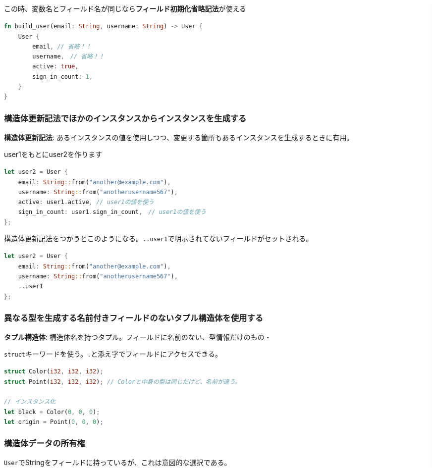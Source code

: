 この時、変数名とフィールド名が同じなら**フィールド初期化省略記法**が使える


```rust
fn build_user(email: String, username: String) -> User {
    User {
        email, // 省略！！
        username,　// 省略！！
        active: true,
        sign_in_count: 1,
    }
}
```

### 構造体更新記法でほかのインスタンスからインスタンスを生成する

**構造体更新記法**: あるインスタンスの値を使用しつつ、変更する箇所もあるインスタンスを生成するときに有用。

user1をもとにuser2を作ります

```rust
let user2 = User {
    email: String::from("another@example.com"),
    username: String::from("anotherusername567"),
    active: user1.active, // user1の値を使う
    sign_in_count: user1.sign_in_count,　// user1の値を使う
};
```

構造体更新記法をつかうとこのようになる。`..user1`で明示されてないフィールドがセットされる。

```rust
let user2 = User {
    email: String::from("another@example.com"),
    username: String::from("anotherusername567"),
    ..user1 
};
```

### 異なる型を生成する名前付きフィールドのないタプル構造体を使用する

**タプル構造体**: 構造体名を持つタプル。フィールドに名前のない、型情報だけのもの・

`struct`キーワードを使う。`.`と添え字でフィールドにアクセスできる。

```rust
struct Color(i32, i32, i32);
struct Point(i32, i32, i32); // Colorと中身の型は同じだけど、名前が違う。

// インスタンス化
let black = Color(0, 0, 0);
let origin = Point(0, 0, 0);
```

### 構造体データの所有権

`User`でStringをフィールドに持っているが、これは意図的な選択である。

